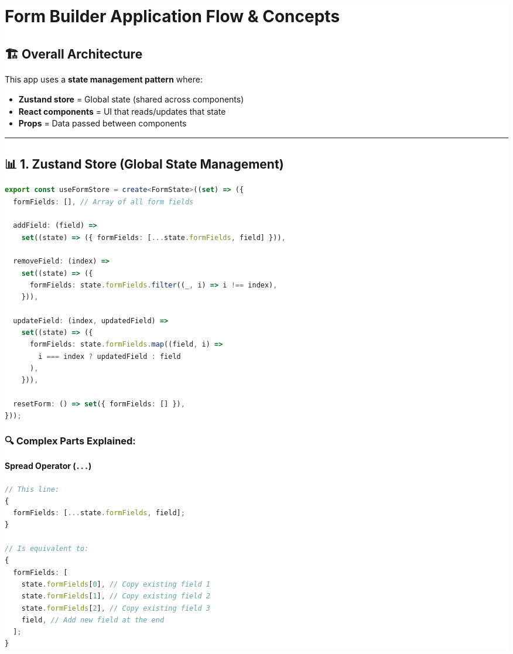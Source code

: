 # Form Builder Application Flow & Concepts

## 🏗️ **Overall Architecture**

This app uses a **state management pattern** where:

- **Zustand store** = Global state (shared across components)
- **React components** = UI that reads/updates that state
- **Props** = Data passed between components

---

## 📊 **1. Zustand Store (Global State Management)**

```typescript
export const useFormStore = create<FormState>((set) => ({
  formFields: [], // Array of all form fields

  addField: (field) =>
    set((state) => ({ formFields: [...state.formFields, field] })),

  removeField: (index) =>
    set((state) => ({
      formFields: state.formFields.filter((_, i) => i !== index),
    })),

  updateField: (index, updatedField) =>
    set((state) => ({
      formFields: state.formFields.map((field, i) =>
        i === index ? updatedField : field
      ),
    })),

  resetForm: () => set({ formFields: [] }),
}));
```

### 🔍 **Complex Parts Explained:**

#### **Spread Operator (`...`)**

```typescript
// This line:
{
  formFields: [...state.formFields, field];
}

// Is equivalent to:
{
  formFields: [
    state.formFields[0], // Copy existing field 1
    state.formFields[1], // Copy existing field 2
    state.formFields[2], // Copy existing field 3
    field, // Add new field at the end
  ];
}
```
